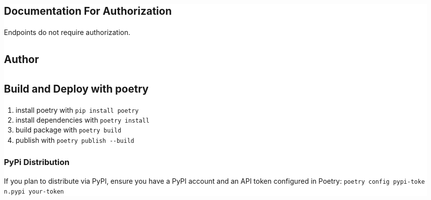 <a id="documentation-for-authorization"></a>

## Documentation For Authorization

Endpoints do not require authorization.

## Author

## Build and Deploy with poetry

1. install poetry with `pip install poetry`
2. install dependencies with `poetry install`
3. build package with `poetry build`
4. publish with `poetry publish --build`

### PyPi Distribution

If you plan to distribute via PyPI, ensure you have a PyPI account and an API token configured in Poetry:
`poetry config pypi-token.pypi your-token`
